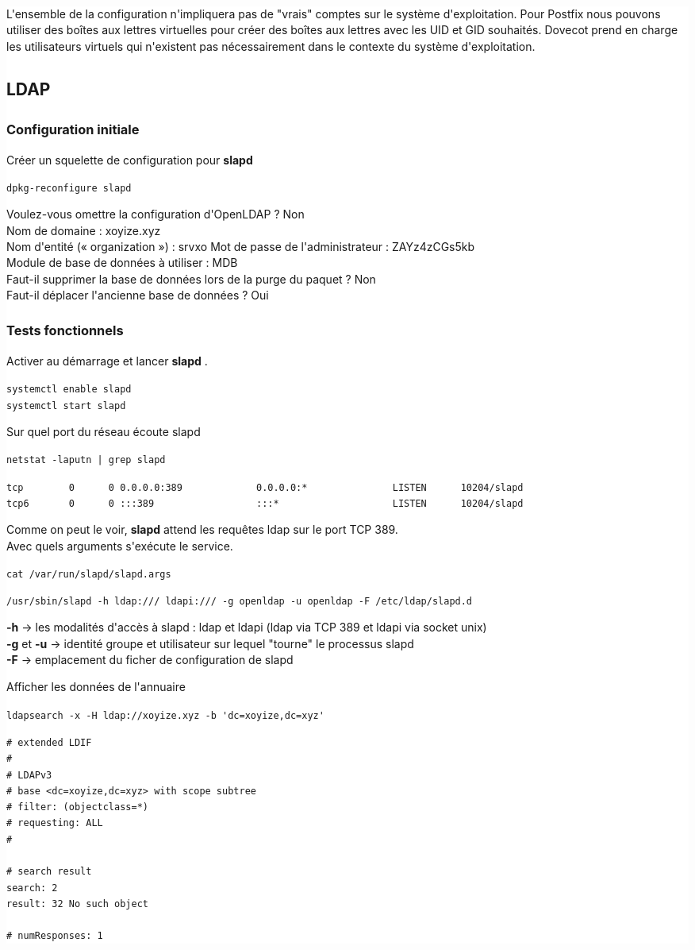 L'ensemble de la configuration n'impliquera pas de "vrais" comptes sur le système d'exploitation. Pour Postfix nous pouvons utiliser des boîtes aux lettres virtuelles pour créer des boîtes aux lettres avec les UID et GID souhaités. Dovecot prend en charge les utilisateurs virtuels qui n'existent pas nécessairement dans le contexte du système d'exploitation. 

## LDAP

### Configuration initiale

Créer un squelette de configuration pour **slapd**

    dpkg-reconfigure slapd

Voulez-vous omettre la configuration d'OpenLDAP ? Non  
Nom de domaine : xoyize.xyz  
Nom d'entité (« organization ») : srvxo 
Mot de passe de l'administrateur : ZAYz4zCGs5kb  
Module de base de données à utiliser : MDB  
Faut-il supprimer la base de données lors de la purge du paquet ? Non  
Faut-il déplacer l'ancienne base de données ? Oui  

### Tests fonctionnels

Activer au démarrage et lancer **slapd** .  

    systemctl enable slapd
    systemctl start slapd


Sur quel port du réseau écoute slapd  

    netstat -laputn | grep slapd

```
tcp        0      0 0.0.0.0:389             0.0.0.0:*               LISTEN      10204/slapd         
tcp6       0      0 :::389                  :::*                    LISTEN      10204/slapd     
```

Comme on peut le voir, **slapd** attend les requêtes ldap sur le port TCP 389.  
Avec quels arguments s'exécute le service.   

    cat /var/run/slapd/slapd.args

```
/usr/sbin/slapd -h ldap:/// ldapi:/// -g openldap -u openldap -F /etc/ldap/slapd.d 
```

**-h** &rarr; les modalités d'accès à slapd : ldap et ldapi (ldap via TCP 389 et ldapi via socket unix)  
**-g** et **-u** &rarr; identité groupe et utilisateur sur lequel "tourne" le processus slapd  
**-F** &rarr; emplacement du ficher de configuration de slapd

Afficher les données de l'annuaire

    ldapsearch -x -H ldap://xoyize.xyz -b 'dc=xoyize,dc=xyz'

```
# extended LDIF
#
# LDAPv3
# base <dc=xoyize,dc=xyz> with scope subtree
# filter: (objectclass=*)
# requesting: ALL
#

# search result
search: 2
result: 32 No such object

# numResponses: 1
```
